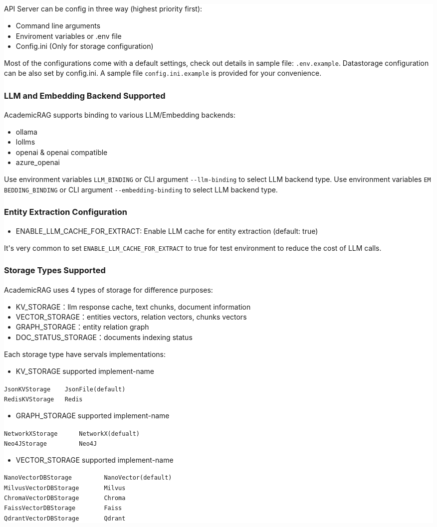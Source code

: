 API Server can be config in three way (highest priority first):

* Command line arguments
* Enviroment variables or .env file
* Config.ini (Only for storage configuration)

Most of the configurations come with a default settings, check out details in sample file: `.env.example`. Datastorage configuration can be also set by config.ini. A sample file `config.ini.example` is provided for your convenience.

### LLM and Embedding Backend Supported

AcademicRAG supports binding to various LLM/Embedding backends:

* ollama
* lollms
* openai & openai compatible
* azure_openai

Use environment variables  `LLM_BINDING` or CLI argument `--llm-binding` to select LLM backend type. Use environment variables  `EMBEDDING_BINDING` or CLI argument `--embedding-binding` to select LLM backend type.

### Entity Extraction Configuration
* ENABLE_LLM_CACHE_FOR_EXTRACT: Enable LLM cache for entity extraction (default: true)

It's very common to set `ENABLE_LLM_CACHE_FOR_EXTRACT` to true for test environment to reduce the cost of LLM calls.

### Storage Types Supported

AcademicRAG uses 4 types of storage for difference purposes:

* KV_STORAGE：llm response cache, text chunks, document information
* VECTOR_STORAGE：entities vectors, relation vectors, chunks vectors
* GRAPH_STORAGE：entity relation graph
* DOC_STATUS_STORAGE：documents indexing status

Each storage type have servals implementations:

* KV_STORAGE supported implement-name

```
JsonKVStorage    JsonFile(default)
RedisKVStorage   Redis
```

* GRAPH_STORAGE supported implement-name

```
NetworkXStorage      NetworkX(defualt)
Neo4JStorage         Neo4J
```

* VECTOR_STORAGE supported implement-name

```
NanoVectorDBStorage         NanoVector(default)
MilvusVectorDBStorage       Milvus
ChromaVectorDBStorage       Chroma
FaissVectorDBStorage        Faiss
QdrantVectorDBStorage       Qdrant
```
